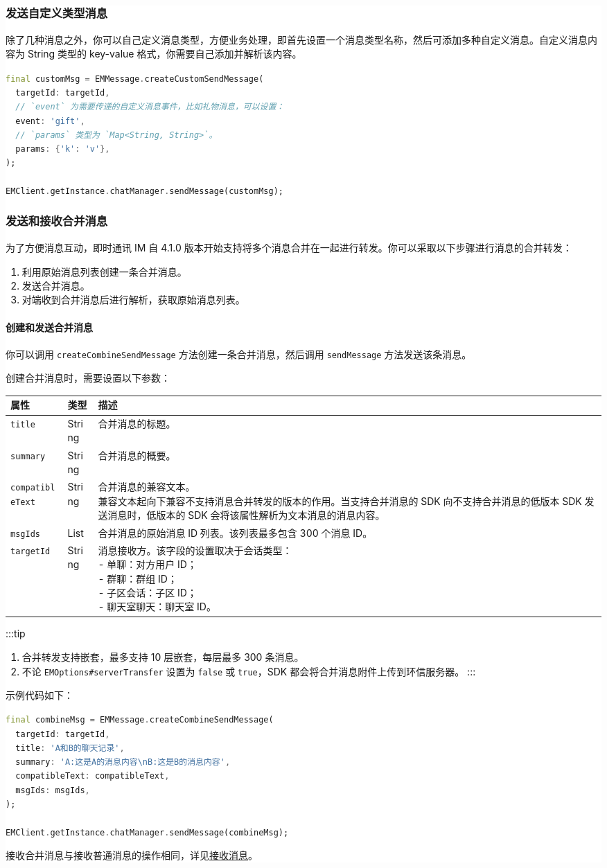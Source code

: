 ### 发送自定义类型消息

除了几种消息之外，你可以自己定义消息类型，方便业务处理，即首先设置一个消息类型名称，然后可添加多种自定义消息。自定义消息内容为 String 类型的 key-value 格式，你需要自己添加并解析该内容。

```dart
final customMsg = EMMessage.createCustomSendMessage(
  targetId: targetId,
  // `event` 为需要传递的自定义消息事件，比如礼物消息，可以设置：
  event: 'gift',
  // `params` 类型为 `Map<String, String>`。
  params: {'k': 'v'},
);

EMClient.getInstance.chatManager.sendMessage(customMsg);
```

### 发送和接收合并消息

为了方便消息互动，即时通讯 IM 自 4.1.0 版本开始支持将多个消息合并在一起进行转发。你可以采取以下步骤进行消息的合并转发：

1. 利用原始消息列表创建一条合并消息。
2. 发送合并消息。
3. 对端收到合并消息后进行解析，获取原始消息列表。

#### 创建和发送合并消息

你可以调用 `createCombineSendMessage` 方法创建一条合并消息，然后调用 `sendMessage` 方法发送该条消息。

创建合并消息时，需要设置以下参数：

| 属性   | 类型        | 描述    |
| :-------------- | :-------------------- | :-------------------- |
| `title`  | String    | 合并消息的标题。    |
| `summary` | String       | 合并消息的概要。   |
| `compatibleText` | String       | 合并消息的兼容文本。<br/>兼容文本起向下兼容不支持消息合并转发的版本的作用。当支持合并消息的 SDK 向不支持合并消息的低版本 SDK 发送消息时，低版本的 SDK 会将该属性解析为文本消息的消息内容。  |
| `msgIds` | List      | 合并消息的原始消息 ID 列表。该列表最多包含 300 个消息 ID。  |
| `targetId` | String     | 消息接收方。该字段的设置取决于会话类型：<br/> - 单聊：对方用户 ID；<br/> - 群聊：群组 ID；<br/> - 子区会话：子区 ID；<br/> - 聊天室聊天：聊天室 ID。|

:::tip
1. 合并转发支持嵌套，最多支持 10 层嵌套，每层最多 300 条消息。
2. 不论 `EMOptions#serverTransfer` 设置为 `false` 或 `true`，SDK 都会将合并消息附件上传到环信服务器。
:::

示例代码如下：

```dart
final combineMsg = EMMessage.createCombineSendMessage(
  targetId: targetId,
  title: 'A和B的聊天记录',
  summary: 'A:这是A的消息内容\nB:这是B的消息内容',
  compatibleText: compatibleText,
  msgIds: msgIds,
);

EMClient.getInstance.chatManager.sendMessage(combineMsg);
```
接收合并消息与接收普通消息的操作相同，详见[接收消息](#接收消息)。
